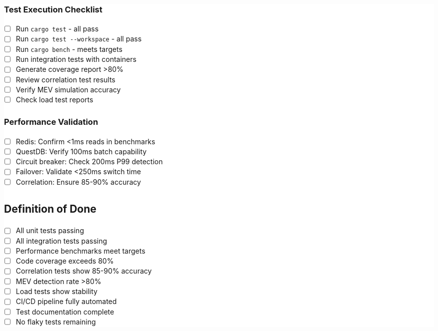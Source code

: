 ### Test Execution Checklist
- [ ] Run `cargo test` - all pass
- [ ] Run `cargo test --workspace` - all pass
- [ ] Run `cargo bench` - meets targets
- [ ] Run integration tests with containers
- [ ] Generate coverage report >80%
- [ ] Review correlation test results
- [ ] Verify MEV simulation accuracy
- [ ] Check load test reports

### Performance Validation
- [ ] Redis: Confirm <1ms reads in benchmarks
- [ ] QuestDB: Verify 100ms batch capability
- [ ] Circuit breaker: Check 200ms P99 detection
- [ ] Failover: Validate <250ms switch time
- [ ] Correlation: Ensure 85-90% accuracy

## Definition of Done

- [ ] All unit tests passing
- [ ] All integration tests passing
- [ ] Performance benchmarks meet targets
- [ ] Code coverage exceeds 80%
- [ ] Correlation tests show 85-90% accuracy
- [ ] MEV detection rate >80%
- [ ] Load tests show stability
- [ ] CI/CD pipeline fully automated
- [ ] Test documentation complete
- [ ] No flaky tests remaining